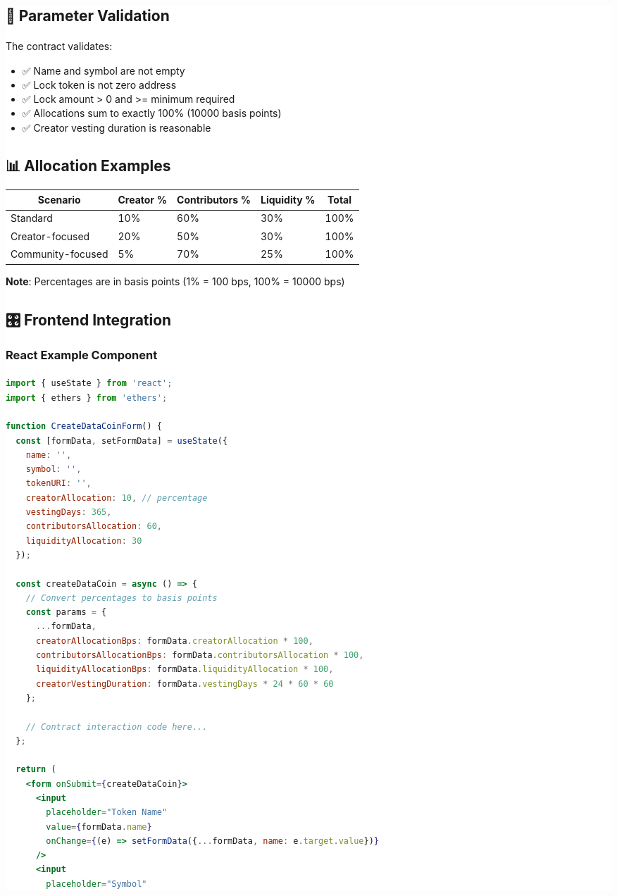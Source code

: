 ## 🔧 Parameter Validation

The contract validates:

- ✅ Name and symbol are not empty
- ✅ Lock token is not zero address
- ✅ Lock amount > 0 and >= minimum required
- ✅ Allocations sum to exactly 100% (10000 basis points)
- ✅ Creator vesting duration is reasonable

## 📊 Allocation Examples

| Scenario | Creator % | Contributors % | Liquidity % | Total |
|----------|-----------|----------------|-------------|-------|
| Standard | 10% | 60% | 30% | 100% |
| Creator-focused | 20% | 50% | 30% | 100% |
| Community-focused | 5% | 70% | 25% | 100% |

**Note**: Percentages are in basis points (1% = 100 bps, 100% = 10000 bps)

## 🎛️ Frontend Integration

### React Example Component

```jsx
import { useState } from 'react';
import { ethers } from 'ethers';

function CreateDataCoinForm() {
  const [formData, setFormData] = useState({
    name: '',
    symbol: '',
    tokenURI: '',
    creatorAllocation: 10, // percentage
    vestingDays: 365,
    contributorsAllocation: 60,
    liquidityAllocation: 30
  });

  const createDataCoin = async () => {
    // Convert percentages to basis points
    const params = {
      ...formData,
      creatorAllocationBps: formData.creatorAllocation * 100,
      contributorsAllocationBps: formData.contributorsAllocation * 100,
      liquidityAllocationBps: formData.liquidityAllocation * 100,
      creatorVestingDuration: formData.vestingDays * 24 * 60 * 60
    };

    // Contract interaction code here...
  };

  return (
    <form onSubmit={createDataCoin}>
      <input 
        placeholder="Token Name"
        value={formData.name}
        onChange={(e) => setFormData({...formData, name: e.target.value})}
      />
      <input 
        placeholder="Symbol"
```